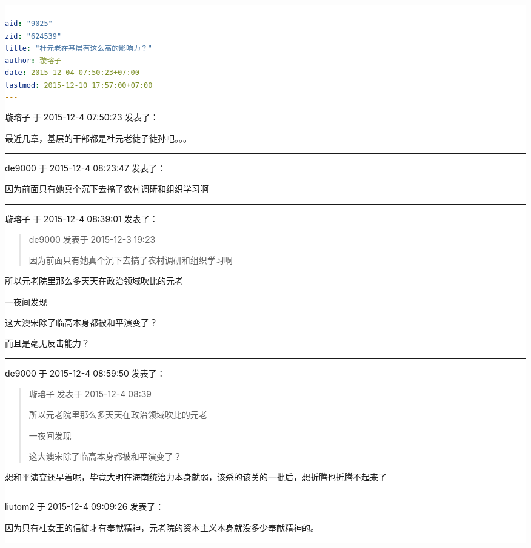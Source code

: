 ```yaml
---
aid: "9025"
zid: "624539"
title: "杜元老在基层有这么高的影响力？"
author: 璇瑢子
date: 2015-12-04 07:50:23+07:00
lastmod: 2015-12-10 17:57:00+07:00
---
```


璇瑢子 于 2015-12-4 07:50:23 发表了：

最近几章，基层的干部都是杜元老徒子徒孙吧。。。

---

de9000 于 2015-12-4 08:23:47 发表了：

因为前面只有她真个沉下去搞了农村调研和组织学习啊

---

璇瑢子 于 2015-12-4 08:39:01 发表了：

> de9000 发表于 2015-12-3 19:23
>
> 因为前面只有她真个沉下去搞了农村调研和组织学习啊

所以元老院里那么多天天在政治领域吹比的元老

一夜间发现

这大澳宋除了临高本身都被和平演变了？

而且是毫无反击能力？

---

de9000 于 2015-12-4 08:59:50 发表了：

> 璇瑢子 发表于 2015-12-4 08:39
>
> 所以元老院里那么多天天在政治领域吹比的元老
>
> 一夜间发现
>
> 这大澳宋除了临高本身都被和平演变了？

想和平演变还早着呢，毕竟大明在海南统治力本身就弱，该杀的该关的一批后，想折腾也折腾不起来了

---

liutom2 于 2015-12-4 09:09:26 发表了：

因为只有杜女王的信徒才有奉献精神，元老院的资本主义本身就没多少奉献精神的。

---
